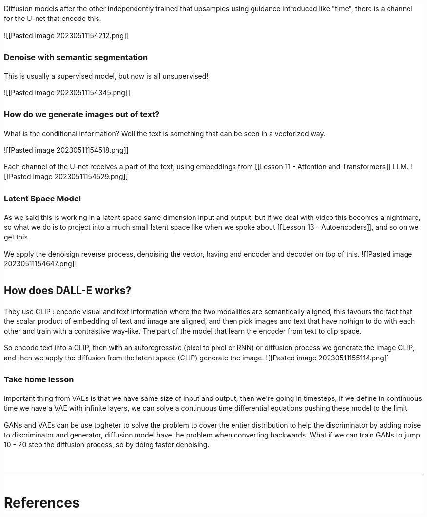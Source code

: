 Diffusion models after the other independently trained that upsamples using guidance introduced like "time", there is a channel for the U-net that encode this.

![[Pasted image 20230511154212.png]]

### Denoise with semantic segmentation

This is usually a supervised model, but now is all unsupervised!

![[Pasted image 20230511154345.png]]

### How do we generate images out of text?

What is the conditional information? Well the text is something that can be seen in a vectorized way.

![[Pasted image 20230511154518.png]]

Each channel of the U-net receives a part of the text, using embeddings from [[Lesson 11 - Attention and Transformers]] LLM.
![[Pasted image 20230511154529.png]]

### Latent Space Model

As we said this is working in a latent space same dimension input and output, but if we deal with video this becomes a nightmare, so what we do is to project into a much small latent space like when we spoke about [[Lesson 13 - Autoencoders]], and so on we get this.

We apply the denoisign reverse process, denoising the vector, having and encoder and decoder on top of this.
![[Pasted image 20230511154647.png]]

## How does DALL-E works?

They use CLIP : encode visual and text information where the two modalities are semantically aligned, this favours the fact that the scalar product of embedding of text and image are aligned, and then pick images and text that have nothign to do with each other and train with a contrastive way-like. The part of the model that learn the encoder from text to clip space.

So encode text into a CLIP, then with an autoregressive (pixel to pixel or RNN) or diffusion process we generate the image CLIP, and then we apply the diffusion from the latent space (CLIP) generate the image.
![[Pasted image 20230511155114.png]]

### Take home lesson

Important thing from VAEs is that we have same size of input and output, then we're going in timesteps, if we define in continuous time we have a VAE with infinite layers, we can solve a continuous time differential equations pushing these model to the limit.

GANs and VAEs can be use togheter to solve the problem to cover the entier distribution to help the discriminator by adding noise to discriminator and generator, diffusion model have the problem when converting backwards. What if we can train GANs to jump 10 - 20 step the diffusion process, so by doing faster denoising.

```ad-summary


```


---
# References

